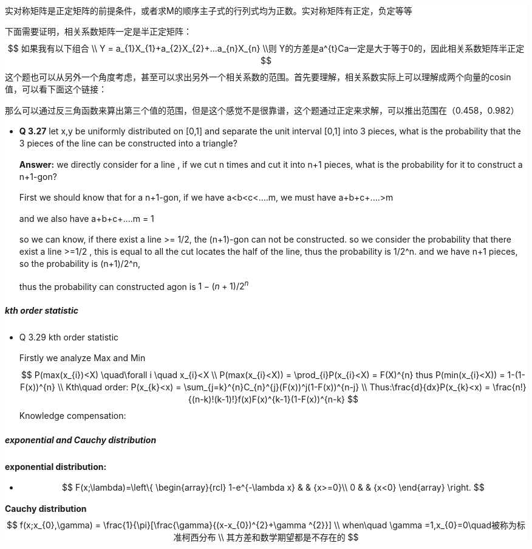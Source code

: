   实对称矩阵是正定矩阵的前提条件，或者求M的顺序主子式的行列式均为正数。实对称矩阵有正定，负定等等

  下面需要证明，相关系数矩阵一定是半正定矩阵：
  $$
  如果我有以下组合
  \\ Y = a_{1}X_{1}+a_{2}X_{2}+...a_{n}X_{n}
  \\则 Y的方差是a^{t}Ca一定是大于等于0的，因此相关系数矩阵半正定
  $$
  这个题也可以从另外一个角度考虑，甚至可以求出另外一个相关系数的范围。首先要理解，相关系数实际上可以理解成两个向量的cosin值，可以看下面这个链接：

  [cosin]: https://www.johndcook.com/blog/2010/06/17/covariance-and-law-of-cosines/

  那么可以通过反三角函数来算出第三个值的范围，但是这个感觉不是很靠谱，这个题通过正定来求解，可以推出范围在（0.458，0.982）

- **Q 3.27** let x,y be uniformly distributed on [0,1] and separate the unit interval [0,1] into 3 pieces, what is the probability that the 3 pieces of the line can be constructed into a triangle?

  **Answer:**  we directly consider for a line , if we cut n times and cut it into n+1 pieces, what is the probability for it to construct a n+1-gon?

  First we should know that for a n+1-gon, if we have a<b<c<....m, we must have a+b+c+....>m

  and we also have a+b+c+....m = 1

  so we can know, if there exist a line >= 1/2, the (n+1)-gon can not be constructed. so we consider the probability that there exist a line >=1/2 , this is equal to all the cut locates the half of the line, thus the probability is 1/2^n. and we have n+1 pieces, so the probability is  (n+1)/2^n,

  thus the  probability can constructed agon is    $1- (n+1)/2^n$

##### kth order statistic 
- Q 3.29  kth order statistic

  Firstly we analyze Max and Min
  $$
  P(max(x_{i})<X)  \quad\forall i \quad x_{i}<X
  \\ P(max(x_{i}<X)) = \prod_{i}P(x_{i}<X) = F(X)^{n}
  thus P(min(x_{i}<X)) = 1-(1-F(x))^{n}
  \\ Kth\quad order: P(x_{k}<x) = \sum_{j=k}^{n}C_{n}^{j}(F(x))^j(1-F(x))^{n-j}
  \\ Thus:\frac{d}{dx}P(x_{k}<x) = \frac{n!}{(n-k)!(k-1)!}f(x)F(x)^{k-1}(1-F(x))^{n-k}
  $$
  Knowledge compensation:
  
##### exponential and Cauchy distribution
  **exponential distribution:**

  - $$
    F(x;\lambda)=\left\{
    \begin{array}{rcl}
    1-e^{-\lambda x} & & {x>=0}\\
    0 & & {x<0}
    \end{array} \right.
    $$

  **Cauchy distribution**
$$
  f(x;x_{0},\gamma) = \frac{1}{\pi}[\frac{\gamma}{(x-x_{0})^{2}+\gamma ^{2}}]
  \\ when\quad \gamma =1,x_{0}=0\quad被称为标准柯西分布
  \\ 其方差和数学期望都是不存在的
$$


  [Markov]: http://www.vartang.com/2013/02/%E5%90%B8%E6%94%B6%E9%A9%AC%E5%B0%94%E5%8F%AF%E5%A4%AB%E9%93%BE/